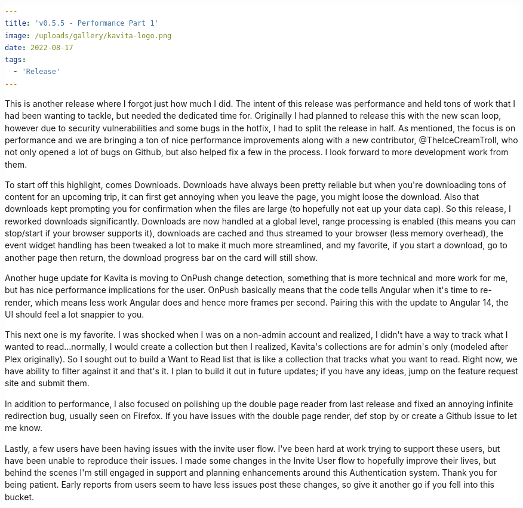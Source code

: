 ```yaml
---
title: 'v0.5.5 - Performance Part 1'
image: /uploads/gallery/kavita-logo.png
date: 2022-08-17
tags:
  - 'Release'
---
```


This is another release where I forgot just how much I did. The intent of this release was performance and held tons of work that I had been wanting to tackle, but needed the dedicated time for. Originally I had planned to release this with the new scan loop, however due to security vulnerabilities and some bugs in the hotfix, I had to split the release in half. As mentioned, the focus is on performance and we are bringing a ton of nice performance improvements along with a new contributor, @TheIceCreamTroll, who not only opened a lot of bugs on Github, but also helped fix a few in the process. I look forward to more development work from them. 



To start off this highlight, comes Downloads. Downloads have always been pretty reliable but when you're downloading tons of content for an upcoming trip, it can first get annoying when you leave the page, you might loose the download. Also that downloads kept prompting you for confirmation when the files are large (to hopefully not eat up your data cap). So this release, I reworked downloads significantly. Downloads are now handled at a global level, range processing is enabled (this means you can stop/start if your browser supports it), downloads are cached and thus streamed to your browser (less memory overhead), the event widget handling has been tweaked a lot to make it much more streamlined, and my favorite, if you start a download, go to another page then return, the download progress bar on the card will still show.



Another huge update for Kavita is moving to OnPush change detection, something that is more technical and more work for me, but has nice performance implications for the user. OnPush basically means that the code tells Angular when it's time to re-render, which means less work Angular does and hence more frames per second. Pairing this with the update to Angular 14, the UI should feel a lot snappier to you. 



This next one is my favorite. I was shocked when I was on a non-admin account and realized, I didn't have a way to track what I wanted to read...normally, I would create a collection but then I realized, Kavita's collections are for admin's only (modeled after Plex originally). So I sought out to build a Want to Read list that is like a collection that tracks what you want to read. Right now, we have ability to filter against it and that's it. I plan to build it out in future updates; if you have any ideas, jump on the feature request site and submit them.



In addition to performance, I also focused on polishing up the double page reader from last release and fixed an annoying infinite redirection bug, usually seen on Firefox. If you have issues with the double page render, def stop by or create a Github issue to let me know. 



Lastly, a few users have been having issues with the invite user flow. I've been hard at work trying to support these users, but have been unable to reproduce their issues. I made some changes in the Invite User flow to hopefully improve their lives, but behind the scenes I'm still engaged in support and planning enhancements around this Authentication system. Thank you for being patient. Early reports from users seem to have less issues post these changes, so give it another go if you fell into this bucket.
